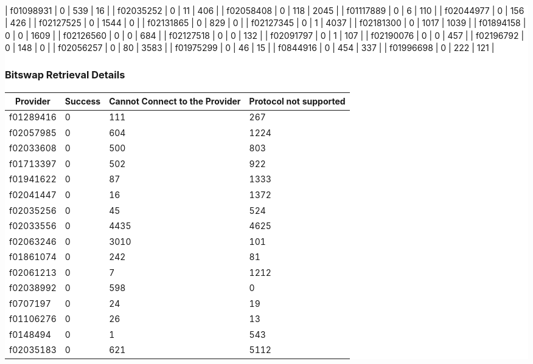 | f01098931 | 0       | 539                            | 16                     |
| f02035252 | 0       | 11                             | 406                    |
| f02058408 | 0       | 118                            | 2045                   |
| f01117889 | 0       | 6                              | 110                    |
| f02044977 | 0       | 156                            | 426                    |
| f02127525 | 0       | 1544                           | 0                      |
| f02131865 | 0       | 829                            | 0                      |
| f02127345 | 0       | 1                              | 4037                   |
| f02181300 | 0       | 1017                           | 1039                   |
| f01894158 | 0       | 0                              | 1609                   |
| f02126560 | 0       | 0                              | 684                    |
| f02127518 | 0       | 0                              | 132                    |
| f02091797 | 0       | 1                              | 107                    |
| f02190076 | 0       | 0                              | 457                    |
| f02196792 | 0       | 148                            | 0                      |
| f02056257 | 0       | 80                             | 3583                   |
| f01975299 | 0       | 46                             | 15                     |
| f0844916  | 0       | 454                            | 337                    |
| f01996698 | 0       | 222                            | 121                    |

### Bitswap Retrieval Details
| Provider  | Success | Cannot Connect to the Provider | Protocol not supported |
| --------- | ------- | ------------------------------ | ---------------------- |
| f01289416 | 0       | 111                            | 267                    |
| f02057985 | 0       | 604                            | 1224                   |
| f02033608 | 0       | 500                            | 803                    |
| f01713397 | 0       | 502                            | 922                    |
| f01941622 | 0       | 87                             | 1333                   |
| f02041447 | 0       | 16                             | 1372                   |
| f02035256 | 0       | 45                             | 524                    |
| f02033556 | 0       | 4435                           | 4625                   |
| f02063246 | 0       | 3010                           | 101                    |
| f01861074 | 0       | 242                            | 81                     |
| f02061213 | 0       | 7                              | 1212                   |
| f02038992 | 0       | 598                            | 0                      |
| f0707197  | 0       | 24                             | 19                     |
| f01106276 | 0       | 26                             | 13                     |
| f0148494  | 0       | 1                              | 543                    |
| f02035183 | 0       | 621                            | 5112                   |